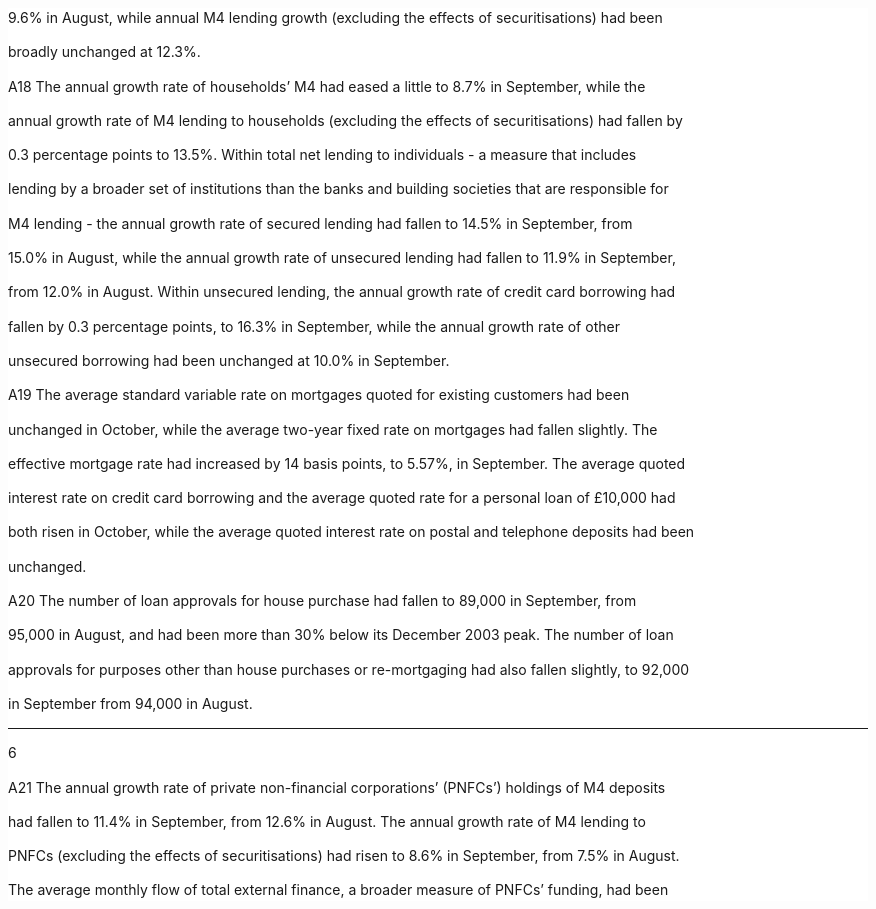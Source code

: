 9.6% in August, while annual M4 lending growth (excluding the effects of securitisations) had been

broadly unchanged at 12.3%.

A18 The annual growth rate of households’ M4 had eased a little to 8.7% in September, while the

annual growth rate of M4 lending to households (excluding the effects of securitisations) had fallen by

0.3 percentage points to 13.5%. Within total net lending to individuals - a measure that includes

lending by a broader set of institutions than the banks and building societies that are responsible for

M4 lending - the annual growth rate of secured lending had fallen to 14.5% in September, from

15.0% in August, while the annual growth rate of unsecured lending had fallen to 11.9% in September,

from 12.0% in August. Within unsecured lending, the annual growth rate of credit card borrowing had

fallen by 0.3 percentage points, to 16.3% in September, while the annual growth rate of other

unsecured borrowing had been unchanged at 10.0% in September.

A19 The average standard variable rate on mortgages quoted for existing customers had been

unchanged in October, while the average two-year fixed rate on mortgages had fallen slightly. The

effective mortgage rate had increased by 14 basis points, to 5.57%, in September. The average quoted

interest rate on credit card borrowing and the average quoted rate for a personal loan of £10,000 had

both risen in October, while the average quoted interest rate on postal and telephone deposits had been

unchanged.

A20 The number of loan approvals for house purchase had fallen to 89,000 in September, from

95,000 in August, and had been more than 30% below its December 2003 peak. The number of loan

approvals for purposes other than house purchases or re-mortgaging had also fallen slightly, to 92,000

in September from 94,000 in August.


-----

6

A21 The annual growth rate of private non-financial corporations’ (PNFCs’) holdings of M4 deposits

had fallen to 11.4% in September, from 12.6% in August. The annual growth rate of M4 lending to

PNFCs (excluding the effects of securitisations) had risen to 8.6% in September, from 7.5% in August.

The average monthly flow of total external finance, a broader measure of PNFCs’ funding, had been
